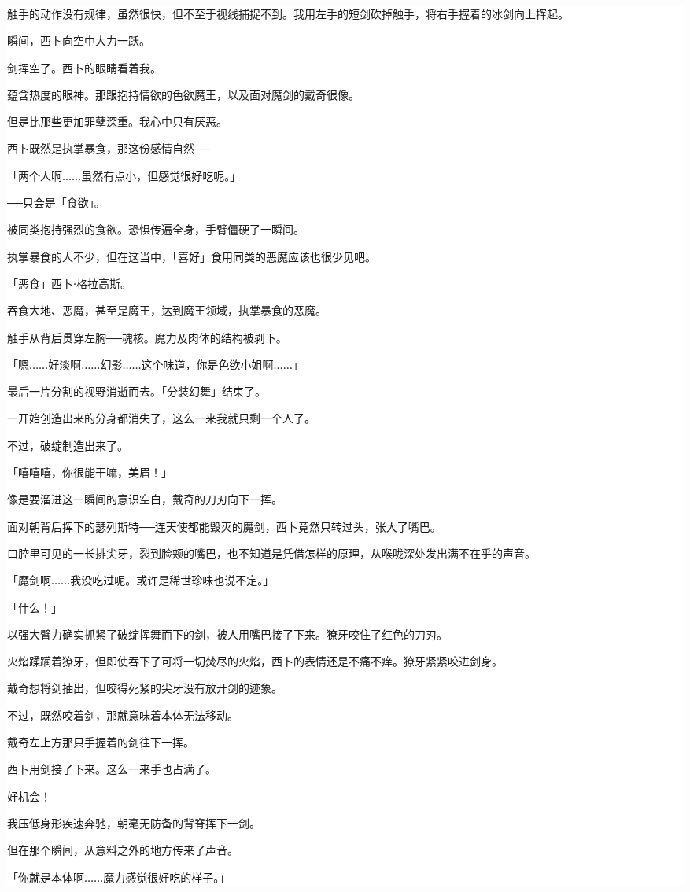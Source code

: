 触手的动作没有规律，虽然很快，但不至于视线捕捉不到。我用左手的短剑砍掉触手，将右手握着的冰剑向上挥起。

瞬间，西卜向空中大力一跃。

剑挥空了。西卜的眼睛看着我。

蕴含热度的眼神。那跟抱持情欲的色欲魔王，以及面对魔剑的戴奇很像。

但是比那些更加罪孽深重。我心中只有厌恶。

西卜既然是执掌暴食，那这份感情自然──

「两个人啊……虽然有点小，但感觉很好吃呢。」

──只会是「食欲」。

被同类抱持强烈的食欲。恐惧传遍全身，手臂僵硬了一瞬间。

执掌暴食的人不少，但在这当中，「喜好」食用同类的恶魔应该也很少见吧。

「恶食」西卜·格拉高斯。

吞食大地、恶魔，甚至是魔王，达到魔王领域，执掌暴食的恶魔。

触手从背后贯穿左胸──魂核。魔力及肉体的结构被剥下。

「嗯……好淡啊……幻影……这个味道，你是色欲小姐啊……」

最后一片分割的视野消逝而去。「分装幻舞」结束了。

一开始创造出来的分身都消失了，这么一来我就只剩一个人了。

不过，破绽制造出来了。

「嘻嘻嘻，你很能干嘛，美眉！」

像是要溜进这一瞬间的意识空白，戴奇的刀刃向下一挥。

面对朝背后挥下的瑟列斯特──连天使都能毁灭的魔剑，西卜竟然只转过头，张大了嘴巴。

口腔里可见的一长排尖牙，裂到脸颊的嘴巴，也不知道是凭借怎样的原理，从喉咙深处发出满不在乎的声音。

「魔剑啊……我没吃过呢。或许是稀世珍味也说不定。」

「什么！」

以强大臂力确实抓紧了破绽挥舞而下的剑，被人用嘴巴接了下来。獠牙咬住了红色的刀刃。

火焰蹂躏着獠牙，但即使吞下了可将一切焚尽的火焰，西卜的表情还是不痛不痒。獠牙紧紧咬进剑身。

戴奇想将剑抽出，但咬得死紧的尖牙没有放开剑的迹象。

不过，既然咬着剑，那就意味着本体无法移动。

戴奇左上方那只手握着的剑往下一挥。

西卜用剑接了下来。这么一来手也占满了。

好机会！

我压低身形疾速奔驰，朝毫无防备的背脊挥下一剑。

但在那个瞬间，从意料之外的地方传来了声音。

「你就是本体啊……魔力感觉很好吃的样子。」
